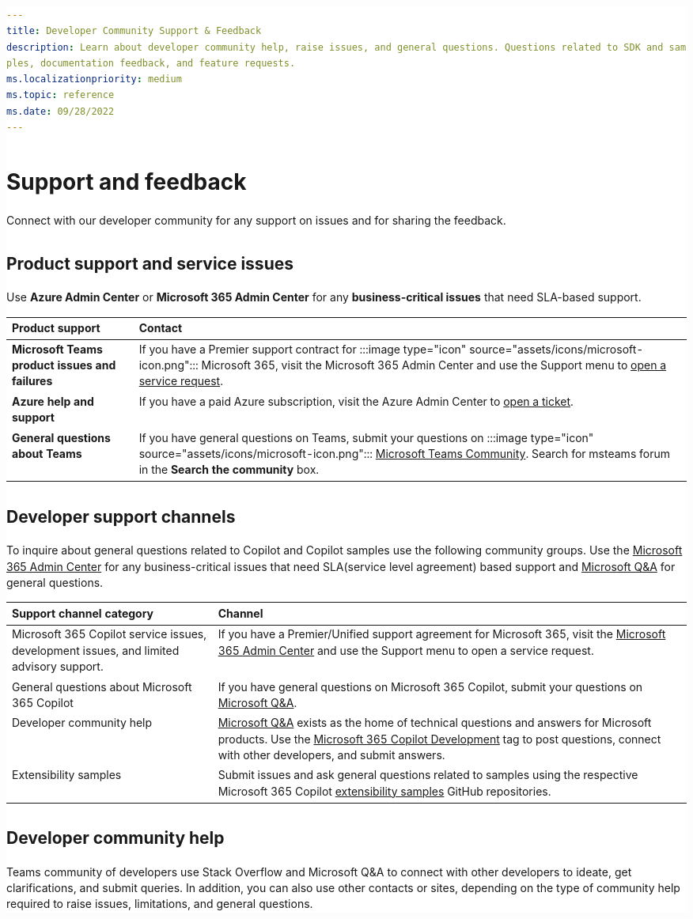 ```yaml
---
title: Developer Community Support & Feedback
description: Learn about developer community help, raise issues, and general questions. Questions related to SDK and samples, documentation feedback, and feature requests.
ms.localizationpriority: medium
ms.topic: reference
ms.date: 09/28/2022
---
```


# Support and feedback

Connect with our developer community for any support on issues and for sharing the feedback.

## Product support and service issues

Use **Azure Admin Center** or **Microsoft 365 Admin Center** for any **business-critical issues** that need SLA-based support.

| **Product support** | **Contact** |
|:------------|:------------|
| **Microsoft Teams product issues and failures** | If you have a Premier support contract for :::image type="icon" source="assets/icons/microsoft-icon.png"::: Microsoft 365, visit the Microsoft 365 Admin Center and use the Support menu to [open a service request](https://admin.microsoft.com/). |
| **Azure help and support** | If you have a paid Azure subscription, visit the Azure Admin Center to [open a ticket](https://ms.portal.azure.com/#blade/Microsoft_Azure_Support/HelpAndSupportBlade/newsupportreq). |
| **General questions about Teams** | If you have general questions on Teams, submit your questions on :::image type="icon" source="assets/icons/microsoft-icon.png"::: [Microsoft Teams Community](https://answers.microsoft.com/). Search for msteams forum in the **Search the community** box.|

## Developer support channels

To inquire about general questions related to Copilot and Copilot samples use the following community groups. Use the [Microsoft 365 Admin Center](https://admin.microsoft.com/Adminportal/Home#/homepage) for any business-critical issues that need SLA(service level agreement) based support and [Microsoft Q&A](/answers/tags/466/copilot-m365-development) for general questions.

| **Support channel category** | **Channel** |
|:------------|:------------|
| Microsoft 365 Copilot service issues, development issues, and limited advisory support. | If you have a Premier/Unified support agreement for Microsoft 365, visit the [Microsoft 365 Admin Center](https://admin.microsoft.com/Adminportal/Home#/homepage) and use the Support menu to open a service request. |
| General questions about Microsoft 365 Copilot | If you have general questions on Microsoft 365 Copilot, submit your questions on [Microsoft Q&A](/answers/tags/466/copilot-m365-development). |
| Developer community help | [Microsoft Q&A](/answers/) exists as the home of technical questions and answers for Microsoft products. Use the [Microsoft 365 Copilot Development](/answers/tags/466/copilot-m365-development.html) tag to post questions, connect with other developers, and submit answers. |
| Extensibility samples | Submit issues and ask general questions related to samples using the respective Microsoft 365 Copilot [extensibility samples](/microsoft-365-copilot/extensibility/samples) GitHub repositories. |

## Developer community help

Teams community of developers use Stack Overflow and Microsoft Q&A to connect with other developers to ideate, get clarifications, and submit queries. In addition, you can also use other contacts or sites, depending on the type of community help required to raise issues, limitations, and general questions.
